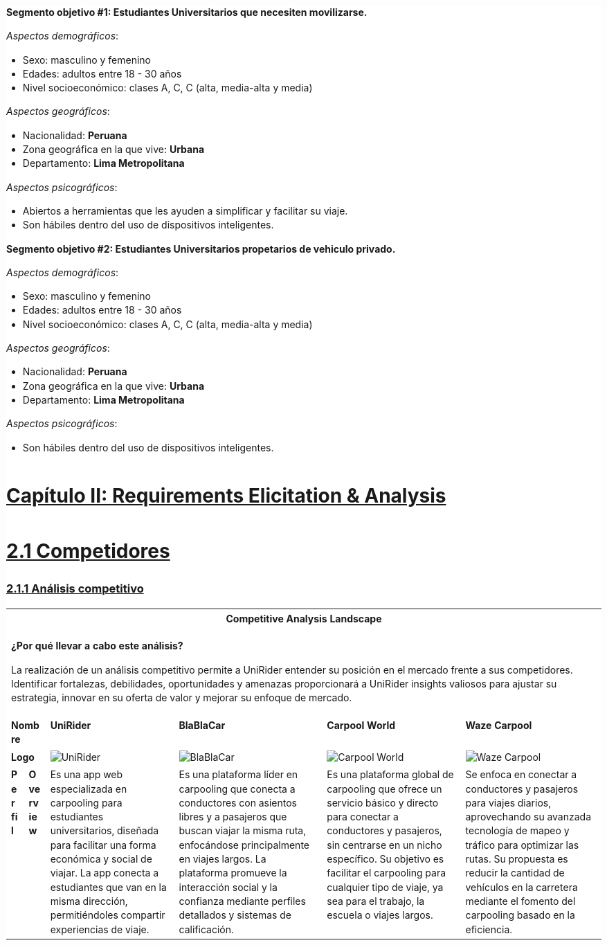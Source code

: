 **Segmento objetivo #1: Estudiantes Universitarios que necesiten movilizarse.**

_Aspectos demográficos_:

* Sexo: masculino y femenino
* Edades: adultos entre 18 - 30 años
* Nivel socioeconómico: clases A, C, C (alta, media-alta y media)

_Aspectos geográficos_:

* Nacionalidad: **Peruana**
* Zona geográfica en la que vive: **Urbana**
* Departamento: **Lima Metropolitana**

_Aspectos psicográficos_:

* Abiertos a herramientas que les ayuden a simplificar y facilitar su viaje.
* Son hábiles dentro del uso de dispositivos inteligentes.

**Segmento objetivo #2: Estudiantes Universitarios propetarios de vehiculo privado.**

_Aspectos demográficos_:

* Sexo: masculino y femenino
* Edades: adultos entre 18 - 30 años
* Nivel socioeconómico: clases A, C, C (alta, media-alta y media)

_Aspectos geográficos_:

* Nacionalidad: **Peruana**
* Zona geográfica en la que vive: **Urbana**
* Departamento: **Lima Metropolitana**

_Aspectos psicográficos_:

* Son hábiles dentro del uso de dispositivos inteligentes.

# [**Capítulo II: Requirements Elicitation \& Analysis**](#capítulo-ii-requirements-elicitation--analysis)
# [2.1 Competidores](#competidores)
### [2.1.1 Análisis competitivo](#análisis-competitivo)

<table><tr><th colspan="6" valign="top"><a name="_lfp2lf9xoms"></a><b>Competitive Analysis Landscape</b></th></tr>
<tr><td colspan="6" valign="top"><p><b>¿Por qué llevar a cabo este análisis?</b>  </p><p>La realización de un análisis competitivo permite a UniRider entender su posición en el mercado frente a sus competidores. Identificar fortalezas, debilidades, oportunidades y amenazas proporcionará a UniRider insights valiosos para ajustar su estrategia, innovar en su oferta de valor y mejorar su enfoque de mercado. </p></td></tr>
<tr><td colspan="2" valign="top"><b>Nombre</b></td><td valign="top"><b>UniRider</b></td><td valign="top"><b>BlaBlaCar</b></td><td valign="top"><b>Carpool World</b></td><td valign="top"><b>Waze Carpool</b></td></tr>
<tr><td colspan="2" valign="top"><b>Logo</b></td><td valign="top"><img src="images/logoStarUpUniRider.png" alt="UniRider"></td><td valign="top"><img src="images/BlablaCar.png" alt="BlaBlaCar"></td><td valign="top"><img src="images/CarpoolWolrd.png" alt="Carpool World"></td><td valign="top"><img src="images/WazeCarpool.png" alt="Waze Carpool"></td></tr>
<tr><td rowspan="2" valign="top"><b>Perfil</b></td><td valign="top"><b>Overview</b></td><td valign="top">Es una app web  especializada en carpooling para estudiantes universitarios, diseñada para facilitar una forma económica y social de viajar. La app conecta a estudiantes que van en la misma dirección, permitiéndoles compartir experiencias de viaje.</td><td valign="top">Es una plataforma líder en carpooling que conecta a conductores con asientos libres y a pasajeros que buscan viajar la misma ruta, enfocándose principalmente en viajes largos. La plataforma promueve la interacción social y la confianza mediante perfiles detallados y sistemas de calificación.</td><td valign="top">Es una plataforma global de carpooling que ofrece un servicio básico y directo para conectar a conductores y pasajeros, sin centrarse en un nicho específico. Su objetivo es facilitar el carpooling para cualquier tipo de viaje, ya sea para el trabajo, la escuela o viajes largos.</td><td valign="top">Se enfoca en conectar a conductores y pasajeros para viajes diarios, aprovechando su avanzada tecnología de mapeo y tráfico para optimizar las rutas. Su propuesta es reducir la cantidad de vehículos en la carretera mediante el fomento del carpooling basado en la eficiencia.</td></tr>